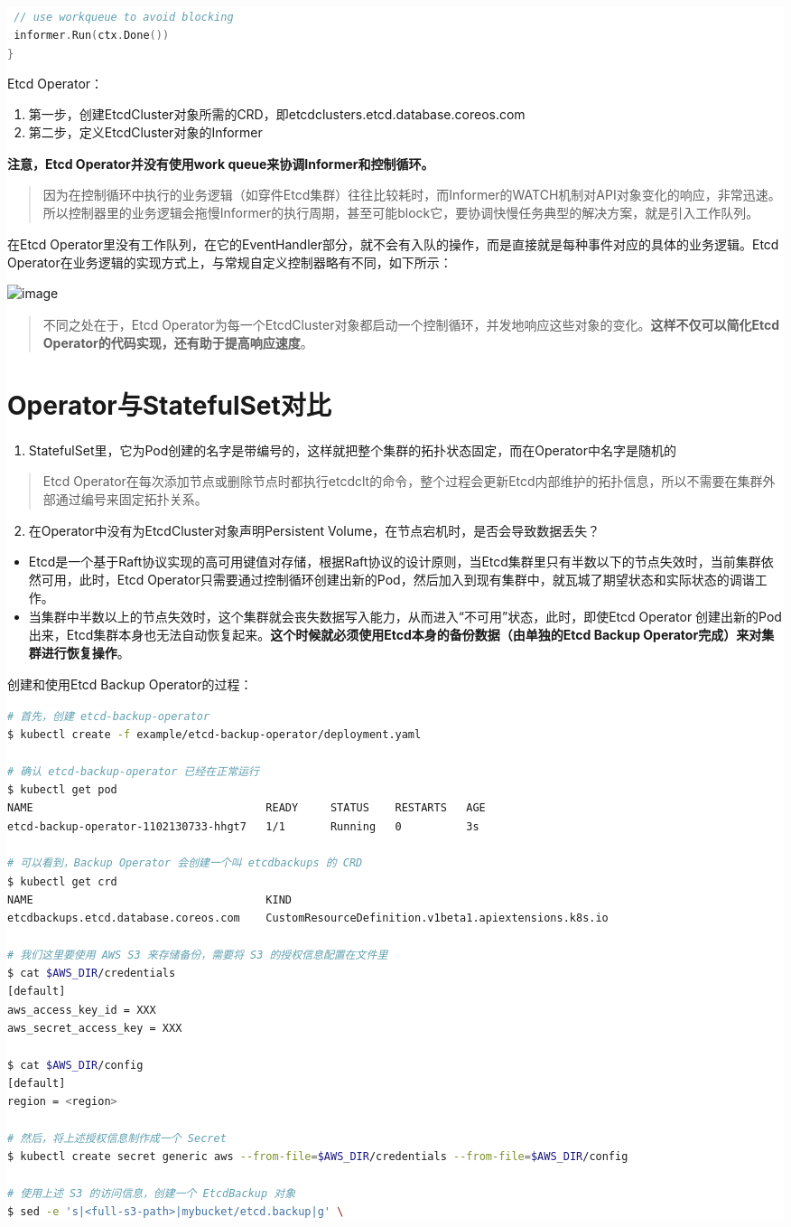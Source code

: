 ```go
 // use workqueue to avoid blocking
 informer.Run(ctx.Done())
}
```

Etcd Operator：

1. 第一步，创建EtcdCluster对象所需的CRD，即etcdclusters.etcd.database.coreos.com
2. 第二步，定义EtcdCluster对象的Informer

**注意，Etcd Operator并没有使用work queue来协调Informer和控制循环。**

> 因为在控制循环中执行的业务逻辑（如穿件Etcd集群）往往比较耗时，而Informer的WATCH机制对API对象变化的响应，非常迅速。所以控制器里的业务逻辑会拖慢Informer的执行周期，甚至可能block它，要协调快慢任务典型的解决方案，就是引入工作队列。

在Etcd Operator里没有工作队列，在它的EventHandler部分，就不会有入队的操作，而是直接就是每种事件对应的具体的业务逻辑。Etcd Operator在业务逻辑的实现方式上，与常规自定义控制器略有不同，如下所示：

![image](https://static001.geekbang.org/resource/image/e7/36/e7f2905ae46e0ccd24db47c915382536.jpg)

> 不同之处在于，Etcd Operator为每一个EtcdCluster对象都启动一个控制循环，并发地响应这些对象的变化。**这样不仅可以简化Etcd Operator的代码实现，还有助于提高响应速度**。

# Operator与StatefulSet对比

1. StatefulSet里，它为Pod创建的名字是带编号的，这样就把整个集群的拓扑状态固定，而在Operator中名字是随机的

> Etcd Operator在每次添加节点或删除节点时都执行etcdclt的命令，整个过程会更新Etcd内部维护的拓扑信息，所以不需要在集群外部通过编号来固定拓扑关系。

2. 在Operator中没有为EtcdCluster对象声明Persistent Volume，在节点宕机时，是否会导致数据丢失？

- Etcd是一个基于Raft协议实现的高可用键值对存储，根据Raft协议的设计原则，当Etcd集群里只有半数以下的节点失效时，当前集群依然可用，此时，Etcd Operator只需要通过控制循环创建出新的Pod，然后加入到现有集群中，就瓦城了期望状态和实际状态的调谐工作。
- 当集群中半数以上的节点失效时，这个集群就会丧失数据写入能力，从而进入“不可用”状态，此时，即使Etcd Operator 创建出新的Pod出来，Etcd集群本身也无法自动恢复起来。**这个时候就必须使用Etcd本身的备份数据（由单独的Etcd Backup Operator完成）来对集群进行恢复操作**。

创建和使用Etcd Backup Operator的过程：

```bash
# 首先，创建 etcd-backup-operator
$ kubectl create -f example/etcd-backup-operator/deployment.yaml

# 确认 etcd-backup-operator 已经在正常运行
$ kubectl get pod
NAME                                    READY     STATUS    RESTARTS   AGE
etcd-backup-operator-1102130733-hhgt7   1/1       Running   0          3s

# 可以看到，Backup Operator 会创建一个叫 etcdbackups 的 CRD
$ kubectl get crd
NAME                                    KIND
etcdbackups.etcd.database.coreos.com    CustomResourceDefinition.v1beta1.apiextensions.k8s.io

# 我们这里要使用 AWS S3 来存储备份，需要将 S3 的授权信息配置在文件里
$ cat $AWS_DIR/credentials
[default]
aws_access_key_id = XXX
aws_secret_access_key = XXX

$ cat $AWS_DIR/config
[default]
region = <region>

# 然后，将上述授权信息制作成一个 Secret
$ kubectl create secret generic aws --from-file=$AWS_DIR/credentials --from-file=$AWS_DIR/config

# 使用上述 S3 的访问信息，创建一个 EtcdBackup 对象
$ sed -e 's|<full-s3-path>|mybucket/etcd.backup|g' \
```